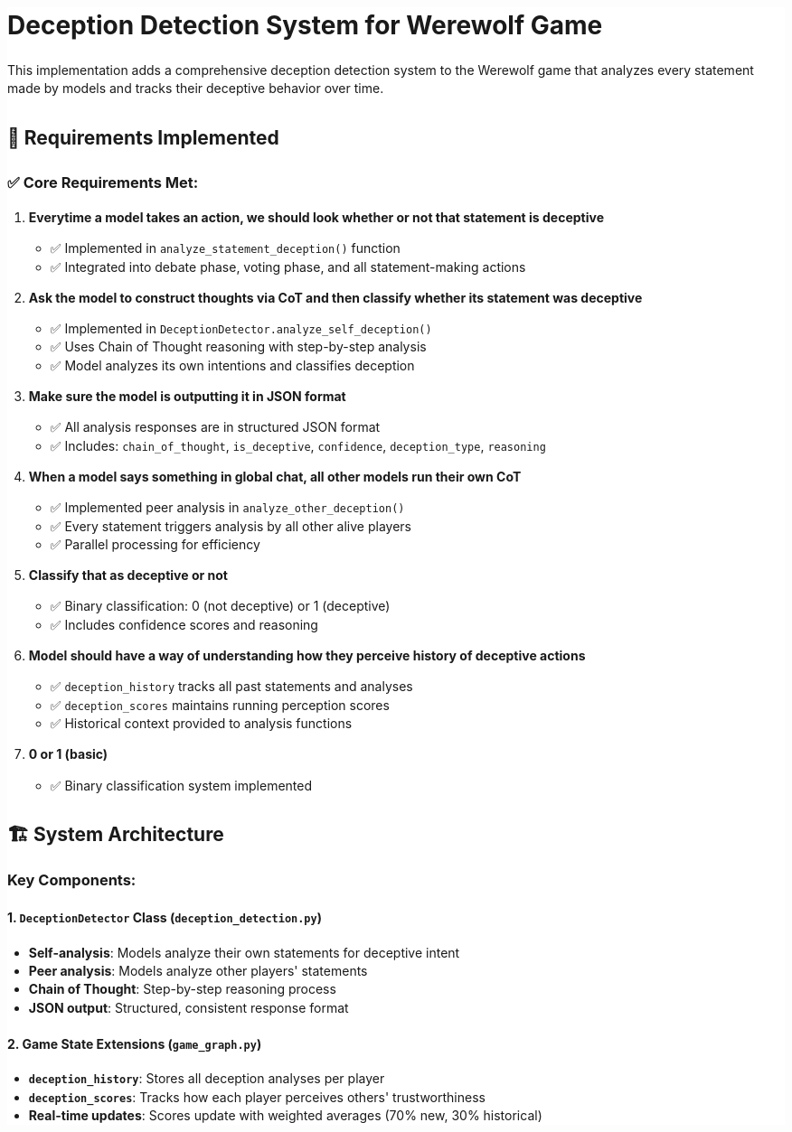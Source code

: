 # Deception Detection System for Werewolf Game

This implementation adds a comprehensive deception detection system to the Werewolf game that analyzes every statement made by models and tracks their deceptive behavior over time.

## 🎯 Requirements Implemented

### ✅ Core Requirements Met:

1. **Everytime a model takes an action, we should look whether or not that statement is deceptive**
   - ✅ Implemented in `analyze_statement_deception()` function
   - ✅ Integrated into debate phase, voting phase, and all statement-making actions

2. **Ask the model to construct thoughts via CoT and then classify whether its statement was deceptive**
   - ✅ Implemented in `DeceptionDetector.analyze_self_deception()`
   - ✅ Uses Chain of Thought reasoning with step-by-step analysis
   - ✅ Model analyzes its own intentions and classifies deception

3. **Make sure the model is outputting it in JSON format**
   - ✅ All analysis responses are in structured JSON format
   - ✅ Includes: `chain_of_thought`, `is_deceptive`, `confidence`, `deception_type`, `reasoning`

4. **When a model says something in global chat, all other models run their own CoT**
   - ✅ Implemented peer analysis in `analyze_other_deception()`
   - ✅ Every statement triggers analysis by all other alive players
   - ✅ Parallel processing for efficiency

5. **Classify that as deceptive or not**
   - ✅ Binary classification: 0 (not deceptive) or 1 (deceptive)
   - ✅ Includes confidence scores and reasoning

6. **Model should have a way of understanding how they perceive history of deceptive actions**
   - ✅ `deception_history` tracks all past statements and analyses
   - ✅ `deception_scores` maintains running perception scores
   - ✅ Historical context provided to analysis functions

7. **0 or 1 (basic)**
   - ✅ Binary classification system implemented

## 🏗️ System Architecture

### Key Components:

#### 1. `DeceptionDetector` Class (`deception_detection.py`)
- **Self-analysis**: Models analyze their own statements for deceptive intent
- **Peer analysis**: Models analyze other players' statements
- **Chain of Thought**: Step-by-step reasoning process
- **JSON output**: Structured, consistent response format

#### 2. Game State Extensions (`game_graph.py`)
- **`deception_history`**: Stores all deception analyses per player
- **`deception_scores`**: Tracks how each player perceives others' trustworthiness
- **Real-time updates**: Scores update with weighted averages (70% new, 30% historical)
